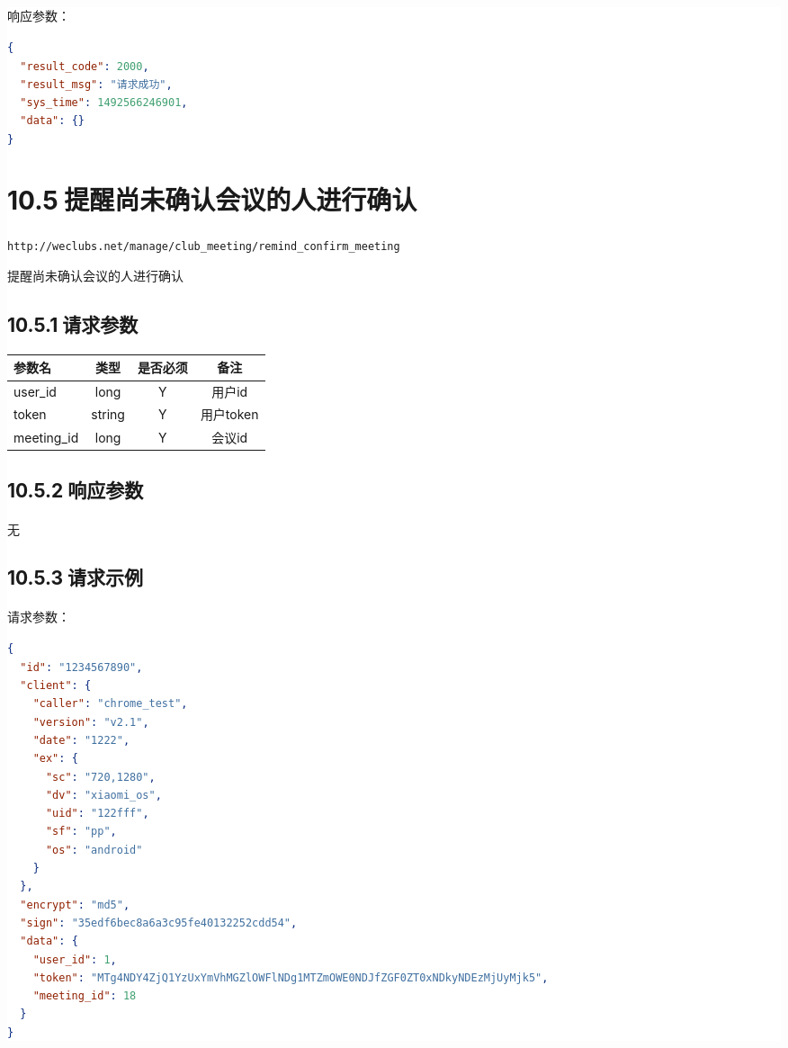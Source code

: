 响应参数：


```json
{
  "result_code": 2000,
  "result_msg": "请求成功",
  "sys_time": 1492566246901,
  "data": {}
}
```


# 10.5 提醒尚未确认会议的人进行确认
```
http://weclubs.net/manage/club_meeting/remind_confirm_meeting
```


提醒尚未确认会议的人进行确认

## 10.5.1 请求参数

|参数名|类型|是否必须|备注|
|:----|:-:|:-----:|:-:|
| user_id | long | Y | 用户id |
| token | string | Y | 用户token |
| meeting_id | long | Y | 会议id |

## 10.5.2 响应参数

无

## 10.5.3 请求示例


请求参数：


```json
{
  "id": "1234567890",
  "client": {
    "caller": "chrome_test",
    "version": "v2.1",
    "date": "1222",
    "ex": {
      "sc": "720,1280",
      "dv": "xiaomi_os",
      "uid": "122fff",
      "sf": "pp",
      "os": "android"
    }
  },
  "encrypt": "md5",
  "sign": "35edf6bec8a6a3c95fe40132252cdd54",
  "data": {
    "user_id": 1,
    "token": "MTg4NDY4ZjQ1YzUxYmVhMGZlOWFlNDg1MTZmOWE0NDJfZGF0ZT0xNDkyNDEzMjUyMjk5",
    "meeting_id": 18
  }
}
```
